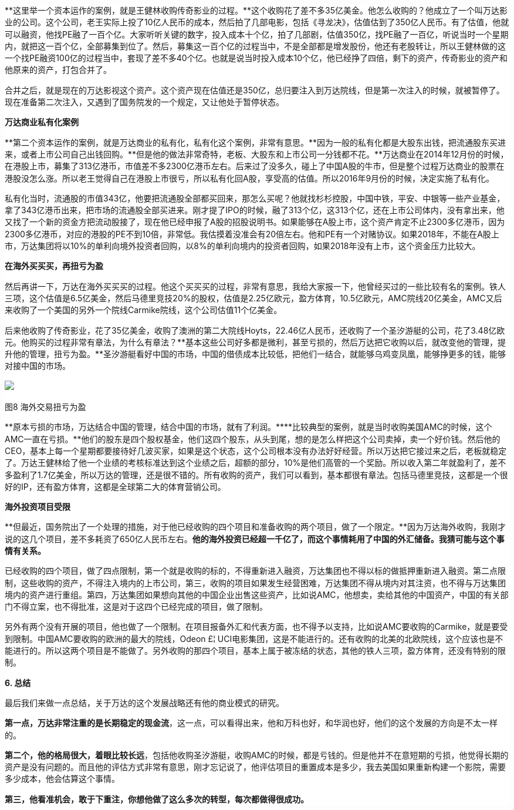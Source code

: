 **这里举一个资本运作的案例，就是王健林收购传奇影业的过程。**这个收购花了差不多35亿美金。他怎么收购的？他成立了一个叫万达影业的公司。这个公司，老王实际上投了10亿人民币的成本，然后拍了几部电影，包括《寻龙决》，估值估到了350亿人民币。有了估值，他就可以融资，他找PE融了一百个亿。大家听听关键的数字，投入成本十个亿，拍了几部剧，估值350亿，找PE融了一百亿，听说当时一个星期内，就把这一百个亿，全部募集到位了。然后，募集这一百个亿的过程当中，不是全部都是增发股份，他还有老股转让，所以王健林做的这一个找PE融资100亿的过程当中，套现了差不多40个亿。也就是说当时投入成本10个亿，他已经挣了四倍，剩下的资产，传奇影业的资产和他原来的资产，打包合并了。

合并之后，就是现在的万达影视这个资产。这个资产现在估值还是350亿，总归要注入到万达院线，但是第一次注入的时候，就被暂停了。现在准备第二次注入，又遇到了国务院发的一个规定，又让他处于暂停状态。

**万达商业私有化案例**

**第二个资本运作的案例，就是万达商业的私有化，私有化这个案例，非常有意思。**因为一般的私有化都是大股东出钱，把流通股东买进来，或者上市公司自己出钱回购。**但是他的做法非常奇特，老板、大股东和上市公司一分钱都不花。**万达商业在2014年12月份的时候，在港股上市，募集了313亿港币，市值差不多2300亿港币左右。后来过了没多久，碰上了中国A股的牛市，但是整个过程万达商业的股票在港股没怎么涨。所以老王觉得自己在港股上市很亏，所以私有化回A股，享受高的估值。所以2016年9月份的时候，决定实施了私有化。

私有化当时，流通股的市值343亿，他要把流通股全部都买回来，那怎么买呢？他就找杉杉控股，中国中铁，平安、中银等一些产业基金，拿了343亿港币出来，把市场的流通股全部买进来。刚才提了IPO的时候，融了313个亿，这313个亿，还在上市公司体内，没有拿出来，他又找了一个新的资金方把流动股接了，现在他已经申报了A股的招股说明书。如果能够在A股上市，这个资产肯定不止2300多亿港币，因为2300多亿港币，对应的港股的PE不到10倍，非常低。我估摸着没准会有20倍左右。他和PE有一个对赌协议。如果2018年，不能在A股上市，万达集团将以10%的单利向境外投资者回购，以8%的单利向境内的投资者回购，如果2018年没有上市，这个资金压力比较大。

**在海外买买买，再扭亏为盈**

然后再讲一下，万达在海外买买买的过程。他这个买买买的过程，非常有意思，我给大家报一下，他曾经买过的一些比较有名的案例。铁人三项，这个估值是6.5亿美金，然后马德里竞技20%的股权，估值是2.25亿欧元，盈方体育，10.5亿欧元，AMC院线20亿美金，AMC又后来收购了一个美国的另外一个院线Carmike院线，这个公司估值11个亿美金。

后来他收购了传奇影业，花了35亿美金，收购了澳洲的第二大院线Hoyts，22.46亿人民币，还收购了一个圣汐游艇的公司，花了3.48亿欧元。他购买的过程非常有章法，为什么有章法？**基本这些公司好多都是微利，甚至亏损的，然后万达把它收购以后，就改变他的管理，提升他的管理，扭亏为盈。**圣汐游艇看好中国的市场，中国的借债成本比较低，把他们一结合，就能够乌鸡变凤凰，能够挣更多的钱，能够对接中国的市场。

![](https://cms-bucket.nosdn.127.net/a0ac50b1dd2041e79ccb9a0711d4526520170815234100.jpeg?imageView&thumbnail=690x10000&quality=75)

图8 海外交易扭亏为盈

**原本亏损的市场，万达结合中国的管理，结合中国的市场，就有了利润。****比较典型的案例，就是当时收购美国AMC的时候，这个AMC一直在亏损。**他们的股东是四个股权基金，他们这四个股东，从头到尾，想的是怎么样把这个公司卖掉，卖一个好价钱。然后他的CEO，基本上每一个星期都要接待好几波买家，如果是这个状态，这个公司根本没有办法好好经营。所以万达把它接过来之后，老板就稳定了。万达王健林给了他一个业绩的考核标准达到这个业绩之后，超额的部分，10%是他们高管的一个奖励。所以收入第二年就盈利了，差不多盈利了1.7亿美金，所以万达的管理，还是很不错的。所有收购的资产，我们可以看到，基本都很有章法。包括马德里竞技，这都是一个很好的IP，还有盈方体育，这都是全球第二大的体育营销公司。

**海外投资项目受限**

**但最近，国务院出了一个处理的措施，对于他已经收购的四个项目和准备收购的两个项目，做了一个限定。**因为万达海外收购，我刚才说的这几个项目，差不多耗资了650亿人民币左右。**他的海外投资已经超一千亿了，而这个事情耗用了中国的外汇储备。我猜可能与这个事情有关系。**

已经收购的四个项目，做了四点限制，第一个就是收购的标的，不得重新进入融资，万达集团也不得以标的做抵押重新进入融资。第二点限制，这些收购的资产，不得注入境内的上市公司，第三，收购的项目如果发生经营困难，万达集团不得从境内对其注资，也不得与万达集团境内的资产进行重组。第四，万达集团如果想向其他的中国企业出售这些资产，比如说AMC，他想卖，卖给其他的中国资产，中国的有关部门不得立案，也不得批准，这是对于这四个已经完成的项目，做了限制。

另外有两个没有开展的项目，他也做了一个限制。在项目报备外汇和代表方面，也不得予以支持，比如说AMC要收购的Carmike，就是要受到限制。中国AMC要收购的欧洲的最大的院线，Odeon £¦ UCI电影集团，这是不能进行的。还有收购的北美的北欧院线，这个应该也是不能进行的。所以这两个项目是不能做了。另外收购的那四个项目，基本上属于被冻结的状态，其他的铁人三项，盈方体育，还没有特别的限制。

**6\. 总结**

最后我们来做一点总结，关于万达的这个发展战略还有他的商业模式的研究。

**第一点，万达非常注重的是长期稳定的现金流**，这一点，可以看得出来，他和万科也好，和华润也好，他们的这个发展的方向是不太一样的。

**第二个，他的格局很大，着眼比较长远**，包括他收购圣汐游艇，收购AMC的时候，都是亏钱的。但是他并不在意短期的亏损，他觉得长期的资产是没有问题的。而且他的评估方式非常有意思，刚才忘记说了，他评估项目的重置成本是多少，我去美国如果重新构建一个影院，需要多少成本，他会估算这个事情。

**第三，他看准机会，敢于下重注，你想他做了这么多次的转型，每次都做得很成功。**
